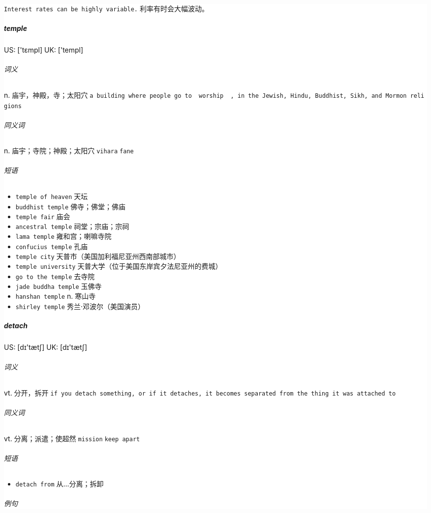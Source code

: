 `Interest rates can be highly variable.`
利率有时会大幅波动。


##### temple

US: ['tɛmpl]
UK: ['templ]

###### 词义

n. 庙宇，神殿，寺；太阳穴
`a building where people go to  worship  , in the Jewish, Hindu, Buddhist, Sikh, and Mormon religions`

###### 同义词

n. 庙宇；寺院；神殿；太阳穴
`vihara` `fane`


###### 短语

- `temple of heaven` 天坛
- `buddhist temple` 佛寺；佛堂；佛庙
- `temple fair` 庙会
- `ancestral temple` 祠堂；宗庙；宗祠
- `lama temple` 雍和宫；喇嘛寺院
- `confucius temple` 孔庙
- `temple city` 天普市（美国加利福尼亚州西南部城市）
- `temple university` 天普大学（位于美国东岸宾夕法尼亚州的费城）
- `go to the temple` 去寺院
- `jade buddha temple` 玉佛寺
- `hanshan temple` n. 寒山寺
- `shirley temple` 秀兰·邓波尔（美国演员）

##### detach

US: [dɪ'tætʃ]
UK: [dɪ'tætʃ]

###### 词义

vt. 分开，拆开
`if you detach something, or if it detaches, it becomes separated from the thing it was attached to`

###### 同义词

vt. 分离；派遣；使超然
`mission` `keep apart`


###### 短语

- `detach from` 从…分离；拆卸

###### 例句
